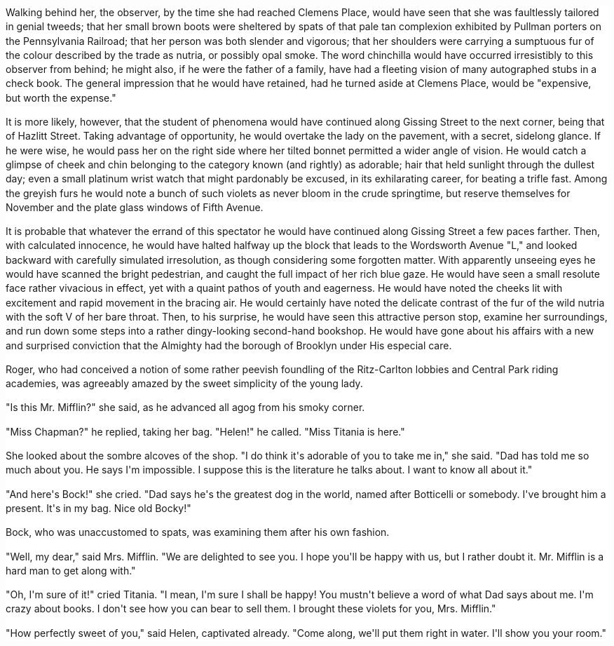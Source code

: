 Walking behind her, the observer, by the time she had reached Clemens Place, would have seen that she was faultlessly tailored in genial tweeds; that her small brown boots were sheltered by spats of that pale tan complexion exhibited by Pullman porters on the Pennsylvania Railroad; that her person was both slender and vigorous; that her shoulders were carrying a sumptuous fur of the colour described by the trade as nutria, or possibly opal smoke. The word chinchilla would have occurred irresistibly to this observer from behind; he might also, if he were the father of a family, have had a fleeting vision of many autographed stubs in a check book. The general impression that he would have retained, had he turned aside at Clemens Place, would be "expensive, but worth the expense."

It is more likely, however, that the student of phenomena would have continued along Gissing Street to the next corner, being that of Hazlitt Street. Taking advantage of opportunity, he would overtake the lady on the pavement, with a secret, sidelong glance. If he were wise, he would pass her on the right side where her tilted bonnet permitted a wider angle of vision. He would catch a glimpse of cheek and chin belonging to the category known (and rightly) as adorable; hair that held sunlight through the dullest day; even a small platinum wrist watch that might pardonably be excused, in its exhilarating career, for beating a trifle fast. Among the greyish furs he would note a bunch of such violets as never bloom in the crude springtime, but reserve themselves for November and the plate glass windows of Fifth Avenue.

It is probable that whatever the errand of this spectator he would have continued along Gissing Street a few paces farther. Then, with calculated innocence, he would have halted halfway up the block that leads to the Wordsworth Avenue "L," and looked backward with carefully simulated irresolution, as though considering some forgotten matter. With apparently unseeing eyes he would have scanned the bright pedestrian, and caught the full impact of her rich blue gaze. He would have seen a small resolute face rather vivacious in effect, yet with a quaint pathos of youth and eagerness. He would have noted the cheeks lit with excitement and rapid movement in the bracing air. He would certainly have noted the delicate contrast of the fur of the wild nutria with the soft V of her bare throat. Then, to his surprise, he would have seen this attractive person stop, examine her surroundings, and run down some steps into a rather dingy-looking second-hand bookshop. He would have gone about his affairs with a new and surprised conviction that the Almighty had the borough of Brooklyn under His especial care.

Roger, who had conceived a notion of some rather peevish foundling of the Ritz-Carlton lobbies and Central Park riding academies, was agreeably amazed by the sweet simplicity of the young lady.

"Is this Mr. Mifflin?" she said, as he advanced all agog from his smoky corner.

"Miss Chapman?" he replied, taking her bag. "Helen!" he called. "Miss Titania is here."

She looked about the sombre alcoves of the shop. "I do think it's adorable of you to take me in," she said. "Dad has told me so much about you. He says I'm impossible. I suppose this is the literature he talks about. I want to know all about it."

"And here's Bock!" she cried. "Dad says he's the greatest dog in the world, named after Botticelli or somebody. I've brought him a present. It's in my bag. Nice old Bocky!"

Bock, who was unaccustomed to spats, was examining them after his own fashion.

"Well, my dear," said Mrs. Mifflin. "We are delighted to see you. I hope you'll be happy with us, but I rather doubt it. Mr. Mifflin is a hard man to get along with."

"Oh, I'm sure of it!" cried Titania. "I mean, I'm sure I shall be happy! You mustn't believe a word of what Dad says about me. I'm crazy about books. I don't see how you can bear to sell them. I brought these violets for you, Mrs. Mifflin."

"How perfectly sweet of you," said Helen, captivated already. "Come along, we'll put them right in water. I'll show you your room."
